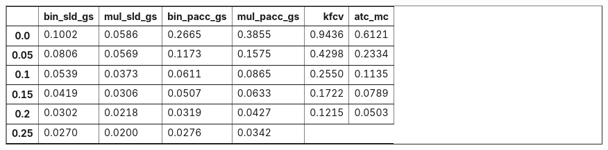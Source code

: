<table border="1" class="dataframe">
  <thead>
    <tr style="text-align: right;">
      <th></th>
      <th>bin_sld_gs</th>
      <th>mul_sld_gs</th>
      <th>bin_pacc_gs</th>
      <th>mul_pacc_gs</th>
      <th>kfcv</th>
      <th>atc_mc</th>
    </tr>
  </thead>
  <tbody>
    <tr>
      <th>0.0</th>
      <td>0.1002</td>
      <td>0.0586</td>
      <td>0.2665</td>
      <td>0.3855</td>
      <td>0.9436</td>
      <td>0.6121</td>
    </tr>
    <tr>
      <th>0.05</th>
      <td>0.0806</td>
      <td>0.0569</td>
      <td>0.1173</td>
      <td>0.1575</td>
      <td>0.4298</td>
      <td>0.2334</td>
    </tr>
    <tr>
      <th>0.1</th>
      <td>0.0539</td>
      <td>0.0373</td>
      <td>0.0611</td>
      <td>0.0865</td>
      <td>0.2550</td>
      <td>0.1135</td>
    </tr>
    <tr>
      <th>0.15</th>
      <td>0.0419</td>
      <td>0.0306</td>
      <td>0.0507</td>
      <td>0.0633</td>
      <td>0.1722</td>
      <td>0.0789</td>
    </tr>
    <tr>
      <th>0.2</th>
      <td>0.0302</td>
      <td>0.0218</td>
      <td>0.0319</td>
      <td>0.0427</td>
      <td>0.1215</td>
      <td>0.0503</td>
    </tr>
    <tr>
      <th>0.25</th>
      <td>0.0270</td>
      <td>0.0200</td>
      <td>0.0276</td>
      <td>0.0342</td>